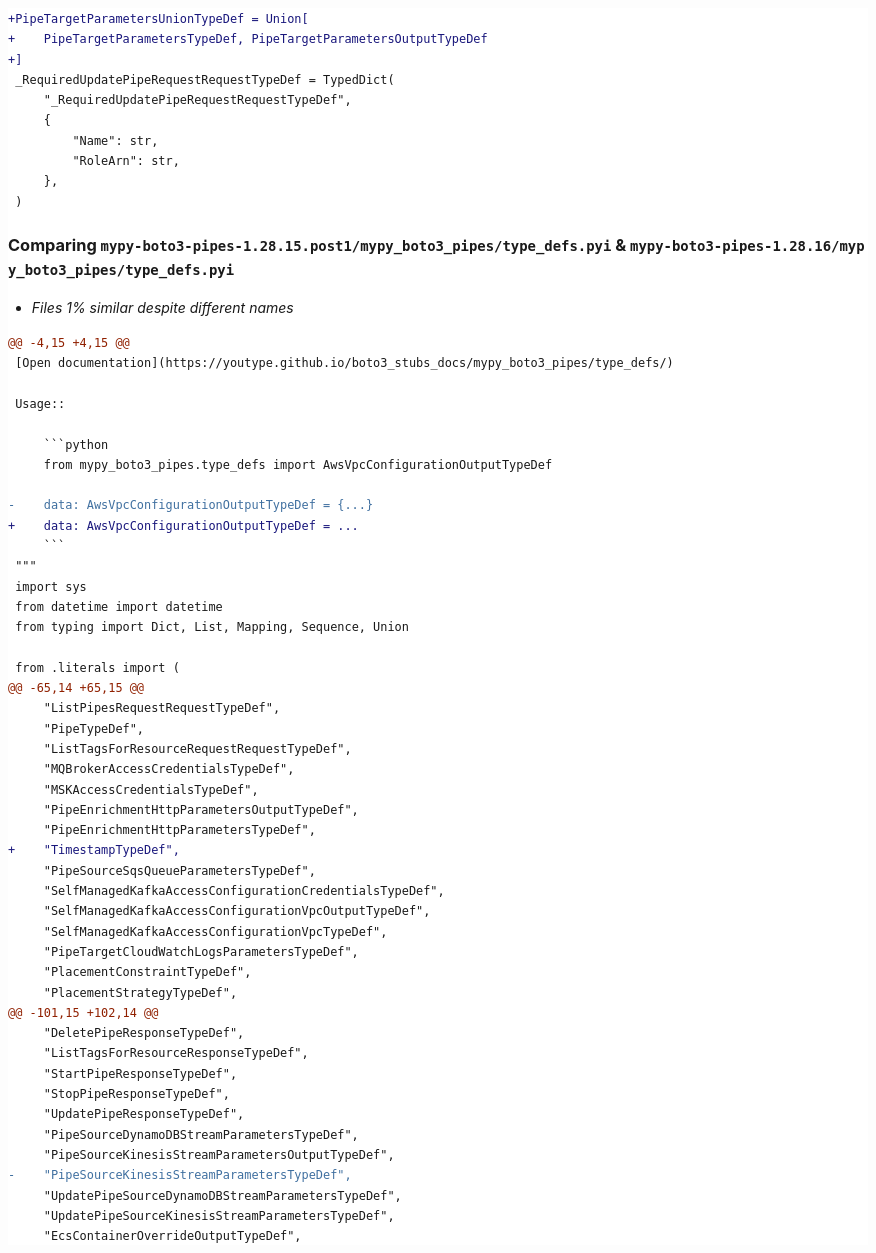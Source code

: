 ```diff
+PipeTargetParametersUnionTypeDef = Union[
+    PipeTargetParametersTypeDef, PipeTargetParametersOutputTypeDef
+]
 _RequiredUpdatePipeRequestRequestTypeDef = TypedDict(
     "_RequiredUpdatePipeRequestRequestTypeDef",
     {
         "Name": str,
         "RoleArn": str,
     },
 )
```

### Comparing `mypy-boto3-pipes-1.28.15.post1/mypy_boto3_pipes/type_defs.pyi` & `mypy-boto3-pipes-1.28.16/mypy_boto3_pipes/type_defs.pyi`

 * *Files 1% similar despite different names*

```diff
@@ -4,15 +4,15 @@
 [Open documentation](https://youtype.github.io/boto3_stubs_docs/mypy_boto3_pipes/type_defs/)
 
 Usage::
 
     ```python
     from mypy_boto3_pipes.type_defs import AwsVpcConfigurationOutputTypeDef
 
-    data: AwsVpcConfigurationOutputTypeDef = {...}
+    data: AwsVpcConfigurationOutputTypeDef = ...
     ```
 """
 import sys
 from datetime import datetime
 from typing import Dict, List, Mapping, Sequence, Union
 
 from .literals import (
@@ -65,14 +65,15 @@
     "ListPipesRequestRequestTypeDef",
     "PipeTypeDef",
     "ListTagsForResourceRequestRequestTypeDef",
     "MQBrokerAccessCredentialsTypeDef",
     "MSKAccessCredentialsTypeDef",
     "PipeEnrichmentHttpParametersOutputTypeDef",
     "PipeEnrichmentHttpParametersTypeDef",
+    "TimestampTypeDef",
     "PipeSourceSqsQueueParametersTypeDef",
     "SelfManagedKafkaAccessConfigurationCredentialsTypeDef",
     "SelfManagedKafkaAccessConfigurationVpcOutputTypeDef",
     "SelfManagedKafkaAccessConfigurationVpcTypeDef",
     "PipeTargetCloudWatchLogsParametersTypeDef",
     "PlacementConstraintTypeDef",
     "PlacementStrategyTypeDef",
@@ -101,15 +102,14 @@
     "DeletePipeResponseTypeDef",
     "ListTagsForResourceResponseTypeDef",
     "StartPipeResponseTypeDef",
     "StopPipeResponseTypeDef",
     "UpdatePipeResponseTypeDef",
     "PipeSourceDynamoDBStreamParametersTypeDef",
     "PipeSourceKinesisStreamParametersOutputTypeDef",
-    "PipeSourceKinesisStreamParametersTypeDef",
     "UpdatePipeSourceDynamoDBStreamParametersTypeDef",
     "UpdatePipeSourceKinesisStreamParametersTypeDef",
     "EcsContainerOverrideOutputTypeDef",
```